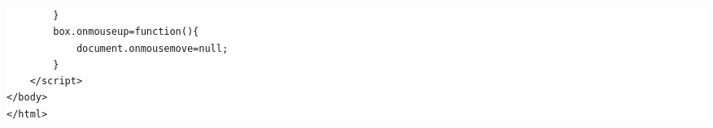 ```
		}
		box.onmouseup=function(){
			document.onmousemove=null;
		}
	</script>
</body>
</html>
```

